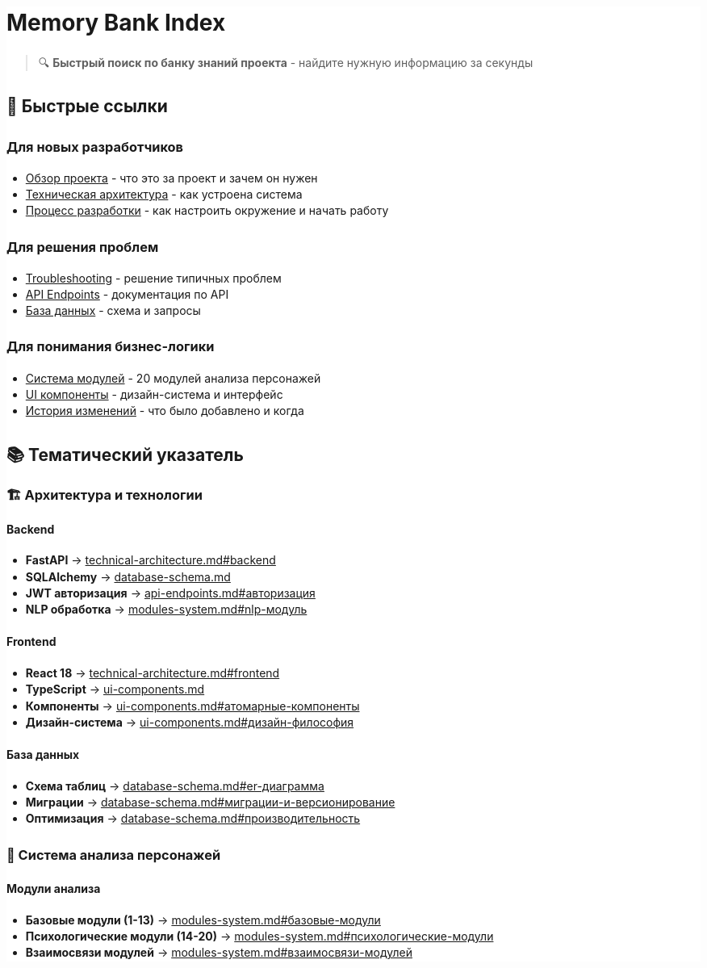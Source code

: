 # Memory Bank Index

> 🔍 **Быстрый поиск по банку знаний проекта** - найдите нужную информацию за секунды

## 🎯 Быстрые ссылки

### Для новых разработчиков
- [Обзор проекта](project-overview.md) - что это за проект и зачем он нужен
- [Техническая архитектура](technical-architecture.md) - как устроена система
- [Процесс разработки](development-workflow.md) - как настроить окружение и начать работу

### Для решения проблем
- [Troubleshooting](troubleshooting.md) - решение типичных проблем
- [API Endpoints](api-endpoints.md) - документация по API
- [База данных](database-schema.md) - схема и запросы

### Для понимания бизнес-логики
- [Система модулей](modules-system.md) - 20 модулей анализа персонажей
- [UI компоненты](ui-components.md) - дизайн-система и интерфейс
- [История изменений](changelog.md) - что было добавлено и когда

## 📚 Тематический указатель

### 🏗️ Архитектура и технологии

#### Backend
- **FastAPI** → [technical-architecture.md#backend](technical-architecture.md#backend-python)
- **SQLAlchemy** → [database-schema.md](database-schema.md)
- **JWT авторизация** → [api-endpoints.md#авторизация](api-endpoints.md#авторизация-apiauth)
- **NLP обработка** → [modules-system.md#nlp-модуль](modules-system.md#nlp-модуль-критически-важный)

#### Frontend
- **React 18** → [technical-architecture.md#frontend](technical-architecture.md#frontend-react)
- **TypeScript** → [ui-components.md](ui-components.md)
- **Компоненты** → [ui-components.md#атомарные-компоненты](ui-components.md#атомарные-компоненты)
- **Дизайн-система** → [ui-components.md#дизайн-философия](ui-components.md#дизайн-философия)

#### База данных
- **Схема таблиц** → [database-schema.md#er-диаграмма](database-schema.md#er-диаграмма)
- **Миграции** → [database-schema.md#миграции-и-версионирование](database-schema.md#миграции-и-версионирование)
- **Оптимизация** → [database-schema.md#производительность](database-schema.md#производительность)

### 🧠 Система анализа персонажей

#### Модули анализа
- **Базовые модули (1-13)** → [modules-system.md#базовые-модули](modules-system.md#базовые-модули-1-13)
- **Психологические модули (14-20)** → [modules-system.md#психологические-модули](modules-system.md#психологические-модули-14-20)
- **Взаимосвязи модулей** → [modules-system.md#взаимосвязи-модулей](modules-system.md#взаимосвязи-модулей)
